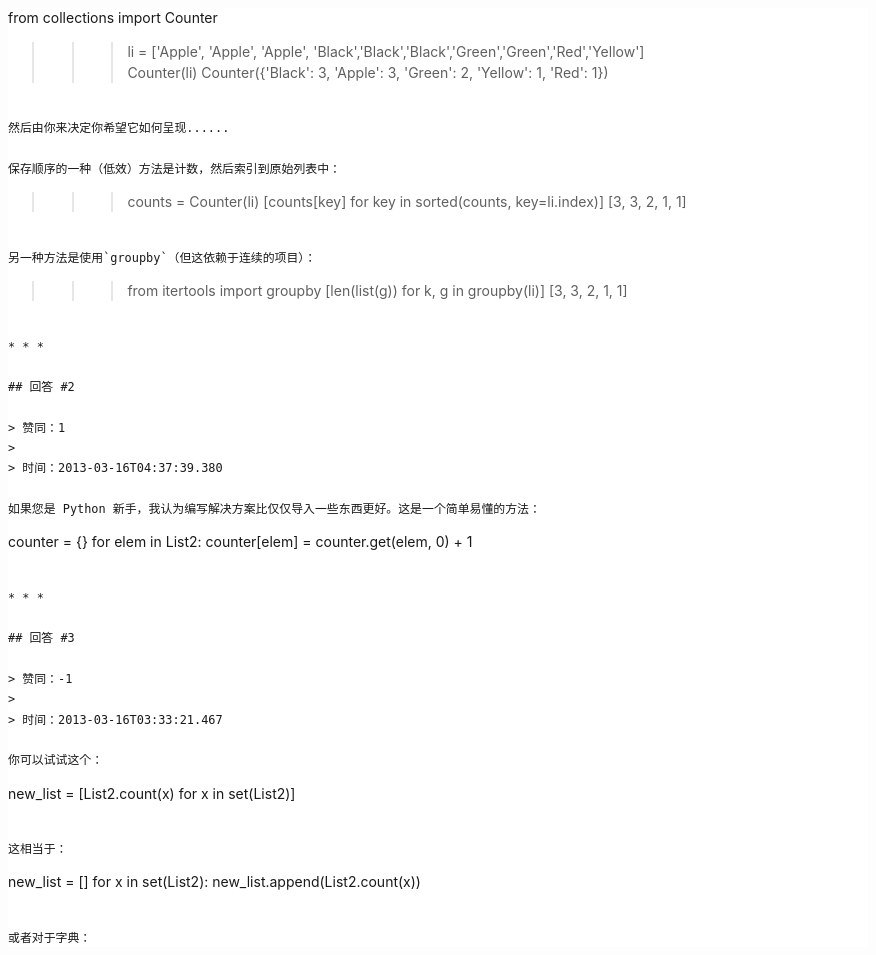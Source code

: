 ```
```
from collections import Counter

>>> li = ['Apple', 'Apple', 'Apple', 'Black','Black','Black','Green','Green','Red','Yellow']    
>>> Counter(li)
Counter({'Black': 3, 'Apple': 3, 'Green': 2, 'Yellow': 1, 'Red': 1}) 
```

然后由你来决定你希望它如何呈现......

保存顺序的一种（低效）方法是计数，然后索引到原始列表中：

```
>>> counts = Counter(li)
>>> [counts[key] for key in sorted(counts, key=li.index)]
[3, 3, 2, 1, 1] 
```

另一种方法是使用`groupby`（但这依赖于连续的项目）：

```
>>> from itertools import groupby
>>> [len(list(g)) for k, g in groupby(li)]
[3, 3, 2, 1, 1] 
```

* * *

## 回答 #2

> 赞同：1
> 
> 时间：2013-03-16T04:37:39.380

如果您是 Python 新手，我认为编写解决方案比仅仅导入一些东西更好。这是一个简单易懂的方法：

```
counter = {}
for elem in List2:
    counter[elem] = counter.get(elem, 0) + 1 
```

* * *

## 回答 #3

> 赞同：-1
> 
> 时间：2013-03-16T03:33:21.467

你可以试试这个：

```
new_list = [List2.count(x) for x in set(List2)] 
```

这相当于：

```
new_list = []
for x in set(List2):
    new_list.append(List2.count(x)) 
```

或者对于字典：

```